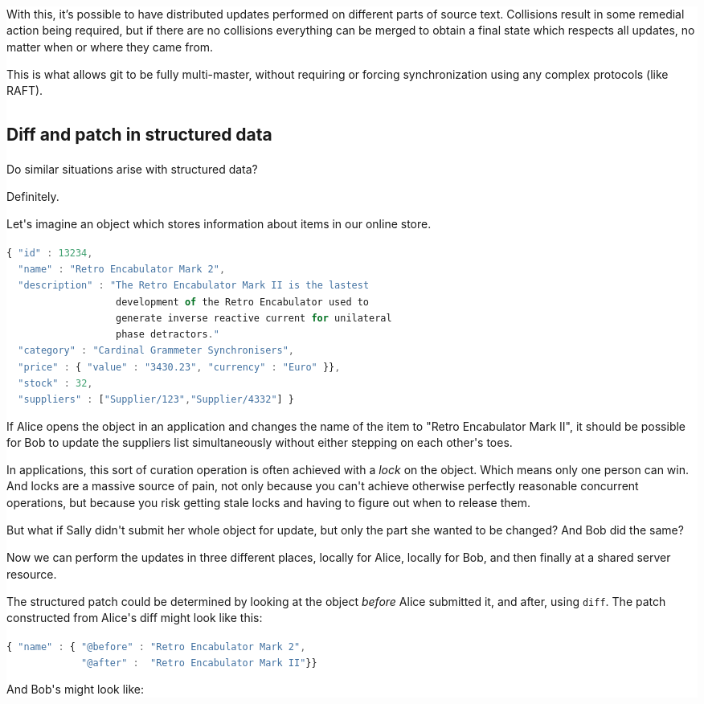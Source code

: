 With this, it’s possible to have distributed updates performed on different parts of source text. Collisions result in some remedial action being required, but if there are no collisions everything can be merged to obtain a final state which respects all updates, no matter when or where they came from.

This is what allows git to be fully multi-master, without requiring or forcing synchronization using any complex protocols (like RAFT).

## Diff and patch in structured data

Do similar situations arise with structured data?

Definitely.

Let's imagine an object which stores information about items in our
online store.

```javascript
{ "id" : 13234,
  "name" : "Retro Encabulator Mark 2",
  "description" : "The Retro Encabulator Mark II is the lastest 
                   development of the Retro Encabulator used to 
                   generate inverse reactive current for unilateral 
                   phase detractors."
  "category" : "Cardinal Grammeter Synchronisers",
  "price" : { "value" : "3430.23", "currency" : "Euro" }},
  "stock" : 32,
  "suppliers" : ["Supplier/123","Supplier/4332"] }
```

If Alice opens the object in an application and changes the name of
the item to "Retro Encabulator Mark II", it should be possible for Bob
to update the suppliers list simultaneously without either stepping
on each other's toes.

In applications, this sort of curation operation is often achieved with
a *lock* on the object. Which means only one person can win. And locks
are a massive source of pain, not only because you can't achieve
otherwise perfectly reasonable concurrent operations, but because you
risk getting stale locks and having to figure out when to release them.

But what if Sally didn't submit her whole object for update, but only
the part she wanted to be changed? And Bob did the same?

Now we can perform the updates in three different places, locally for
Alice, locally for Bob, and then finally at a shared server resource.

The structured patch could be determined by looking at the object
*before* Alice submitted it, and after, using `diff`. The patch
constructed from Alice's diff might look like this:

```javascript
{ "name" : { "@before" : "Retro Encabulator Mark 2",
             "@after" :  "Retro Encabulator Mark II"}}
```

And Bob's might look like:
